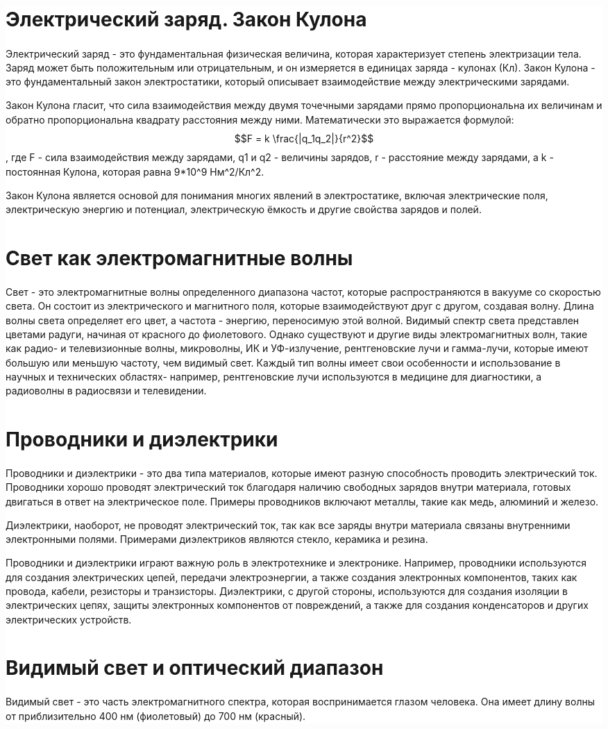 

# Электрический заряд. Закон Кулона

Электрический заряд - это фундаментальная физическая величина, которая характеризует степень электризации тела. Заряд может быть положительным или отрицательным, и он измеряется в единицах заряда - кулонах (Кл). Закон Кулона - это фундаментальный закон электростатики, который описывает взаимодействие между электрическими зарядами. 

Закон Кулона гласит, что сила взаимодействия между двумя точечными зарядами прямо пропорциональна их величинам и обратно пропорциональна квадрату расстояния между ними. Математически это выражается формулой: $$F = k \frac{|q_1q_2|}{r^2}$$, где F - сила взаимодействия между зарядами, q1 и q2 - величины зарядов, r - расстояние между зарядами, а k - постоянная Кулона, которая равна 9*10^9 Нм^2/Кл^2. 

Закон Кулона является основой для понимания многих явлений в электростатике, включая электрические поля, электрическую энергию и потенциал, электрическую ёмкость и другие свойства зарядов и полей.


# Свет как электромагнитные волны

Свет - это электромагнитные волны определенного диапазона частот, которые распространяются в вакууме со скоростью света. Он состоит из электрического и магнитного поля, которые взаимодействуют друг с другом, создавая волну. Длина волны света определяет его цвет, а частота - энергию, переносимую этой волной. Видимый спектр света представлен цветами радуги, начиная от красного до фиолетового. Однако существуют и другие виды электромагнитных волн, такие как радио- и телевизионные волны, микроволны, ИК и УФ-излучение, рентгеновские лучи и гамма-лучи, которые имеют большую или меньшую частоту, чем видимый свет. Каждый тип волны имеет свои особенности и использование в научных и технических областях- например, рентгеновские лучи используются в медицине для диагностики, а радиоволны в радиосвязи и телевидении.

# Проводники и диэлектрики

Проводники и диэлектрики - это два типа материалов, которые имеют разную способность проводить электрический ток. Проводники хорошо проводят электрический ток благодаря наличию свободных зарядов внутри материала, готовых двигаться в ответ на электрическое поле. Примеры проводников включают металлы, такие как медь, алюминий и железо. 

Диэлектрики, наоборот, не проводят электрический ток, так как все заряды внутри материала связаны внутренними электронными полями. Примерами диэлектриков являются стекло, керамика и резина. 

Проводники и диэлектрики играют важную роль в электротехнике и электронике. Например, проводники используются для создания электрических цепей, передачи электроэнергии, а также создания электронных компонентов, таких как провода, кабели, резисторы и транзисторы. Диэлектрики, с другой стороны, используются для создания изоляции в электрических цепях, защиты электронных компонентов от повреждений, а также для создания конденсаторов и других электрических устройств.


# Видимый свет и оптический диапазон 

Видимый свет - это часть электромагнитного спектра, которая воспринимается глазом человека. Она имеет длину волны от приблизительно 400 нм (фиолетовый) до 700 нм (красный). 
